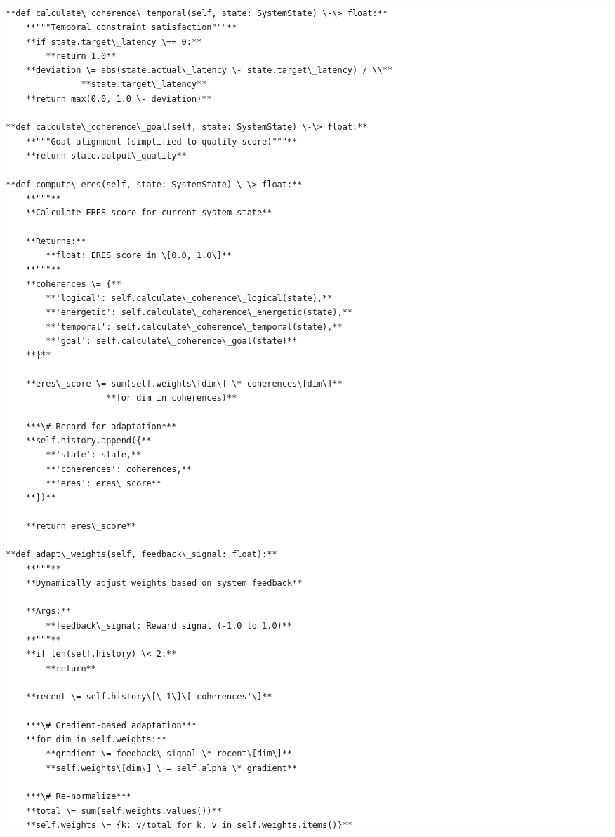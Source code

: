     **def calculate\_coherence\_temporal(self, state: SystemState) \-\> float:**  
        **"""Temporal constraint satisfaction"""**  
        **if state.target\_latency \== 0:**  
            **return 1.0**  
        **deviation \= abs(state.actual\_latency \- state.target\_latency) / \\**  
                   **state.target\_latency**  
        **return max(0.0, 1.0 \- deviation)**  
      
    **def calculate\_coherence\_goal(self, state: SystemState) \-\> float:**  
        **"""Goal alignment (simplified to quality score)"""**  
        **return state.output\_quality**  
      
    **def compute\_eres(self, state: SystemState) \-\> float:**  
        **"""**  
        **Calculate ERES score for current system state**  
          
        **Returns:**  
            **float: ERES score in \[0.0, 1.0\]**  
        **"""**  
        **coherences \= {**  
            **'logical': self.calculate\_coherence\_logical(state),**  
            **'energetic': self.calculate\_coherence\_energetic(state),**  
            **'temporal': self.calculate\_coherence\_temporal(state),**  
            **'goal': self.calculate\_coherence\_goal(state)**  
        **}**  
          
        **eres\_score \= sum(self.weights\[dim\] \* coherences\[dim\]**   
                        **for dim in coherences)**  
          
        ***\# Record for adaptation***  
        **self.history.append({**  
            **'state': state,**  
            **'coherences': coherences,**  
            **'eres': eres\_score**  
        **})**  
          
        **return eres\_score**  
      
    **def adapt\_weights(self, feedback\_signal: float):**  
        **"""**  
        **Dynamically adjust weights based on system feedback**  
          
        **Args:**  
            **feedback\_signal: Reward signal (-1.0 to 1.0)**  
        **"""**  
        **if len(self.history) \< 2:**  
            **return**  
          
        **recent \= self.history\[\-1\]\['coherences'\]**  
          
        ***\# Gradient-based adaptation***  
        **for dim in self.weights:**  
            **gradient \= feedback\_signal \* recent\[dim\]**  
            **self.weights\[dim\] \+= self.alpha \* gradient**  
          
        ***\# Re-normalize***  
        **total \= sum(self.weights.values())**  
        **self.weights \= {k: v/total for k, v in self.weights.items()}**  
      
